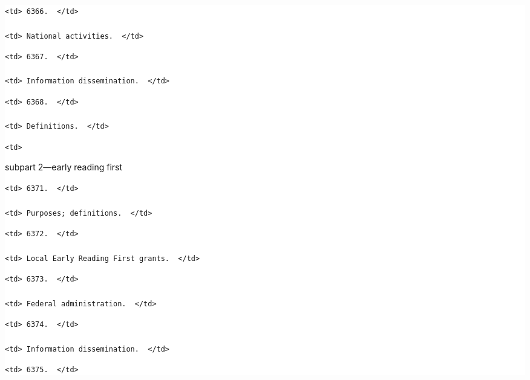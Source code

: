     <td> 6366.  </td>

    <td> National activities.  </td>

  </tr>

  <tr>

    <td> 6367.  </td>

    <td> Information dissemination.  </td>

  </tr>

  <tr>

    <td> 6368.  </td>

    <td> Definitions.  </td>

  </tr>

  <tr>

    <td> 

subpart 2—early reading first  </td>

  </tr>

  <tr>

    <td> 6371.  </td>

    <td> Purposes; definitions.  </td>

  </tr>

  <tr>

    <td> 6372.  </td>

    <td> Local Early Reading First grants.  </td>

  </tr>

  <tr>

    <td> 6373.  </td>

    <td> Federal administration.  </td>

  </tr>

  <tr>

    <td> 6374.  </td>

    <td> Information dissemination.  </td>

  </tr>

  <tr>

    <td> 6375.  </td>
